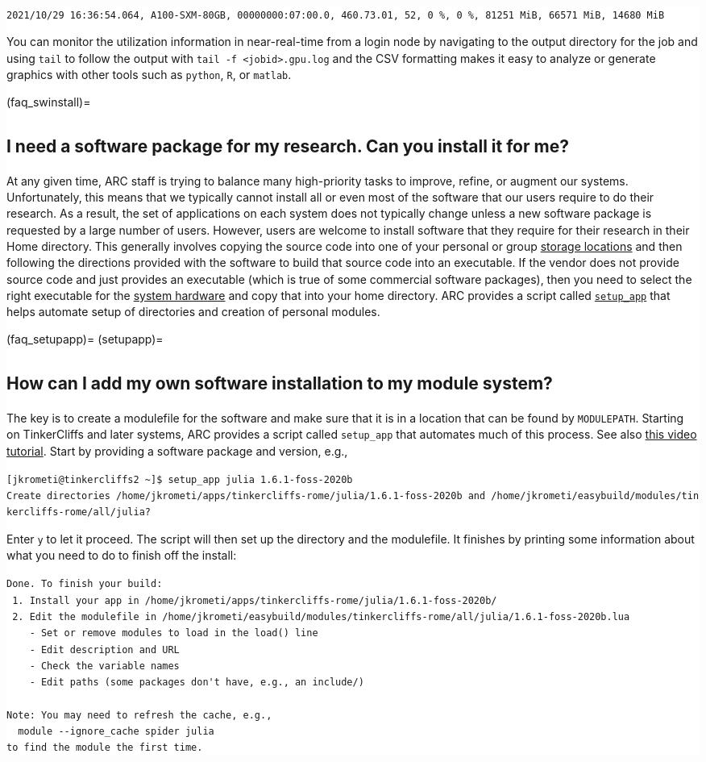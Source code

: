 ```
2021/10/29 16:36:54.064, A100-SXM-80GB, 00000000:07:00.0, 460.73.01, 52, 0 %, 0 %, 81251 MiB, 66571 MiB, 14680 MiB
```
You can monitor the utilization information in near-real-time from a login node by navigating to the output directory for the job and using `tail` to follow the output with `tail -f <jobid>.gpu.log` and the CSV formatting makes it easy to analyze or generate graphics with other tools such as `python`, `R`, or `matlab`.

(faq_swinstall)=
## I need a software package for my research. Can you install it for me?

At any given time, ARC staff is trying to balance many high-priority tasks to improve, refine, or augment our systems. Unfortunately, this means that we typically cannot install all or even most of the software that our users require to do their research. As a result, the set of applications on each system does not typically change unless a new software package is requested by a large number of users. However, users are welcome to install software that they require for their research in their Home directory. This generally involves copying the source code into one of your personal or group [storage locations](/storage) and then following the directions provided with the software to build that source code into an executable. If the vendor does not provide source code and just provides an executable (which is true of some commercial software packages), then you need to select the right executable for the [system hardware](compute) and copy that into your home directory. ARC provides a script called [`setup_app`](setupapp) that helps automate setup of directories and creation of personal modules.


(faq_setupapp)=
(setupapp)=
## How can I add my own software installation to my module system?

The key is to create a modulefile for the software and make sure that it is in a location that can be found by `MODULEPATH`. Starting on TinkerCliffs and later systems, ARC provides a script called `setup_app` that automates much of this process. See also [this video tutorial](https://video.vt.edu/media/Building+Custom+Software+Modules+Manually+on+ARC%27s+Resources/1_ylh24w9q). Start by providing a software package and version, e.g.,

```
[jkrometi@tinkercliffs2 ~]$ setup_app julia 1.6.1-foss-2020b
Create directories /home/jkrometi/apps/tinkercliffs-rome/julia/1.6.1-foss-2020b and /home/jkrometi/easybuild/modules/tinkercliffs-rome/all/julia?
```

Enter `y` to let it proceed. The script will then set up the directory and the modulefile. It finishes by printing some information about what you need to do to finish off the install:

```
Done. To finish your build:
 1. Install your app in /home/jkrometi/apps/tinkercliffs-rome/julia/1.6.1-foss-2020b/
 2. Edit the modulefile in /home/jkrometi/easybuild/modules/tinkercliffs-rome/all/julia/1.6.1-foss-2020b.lua
    - Set or remove modules to load in the load() line
    - Edit description and URL
    - Check the variable names
    - Edit paths (some packages don't have, e.g., an include/)

Note: You may need to refresh the cache, e.g.,
  module --ignore_cache spider julia
to find the module the first time.
```
